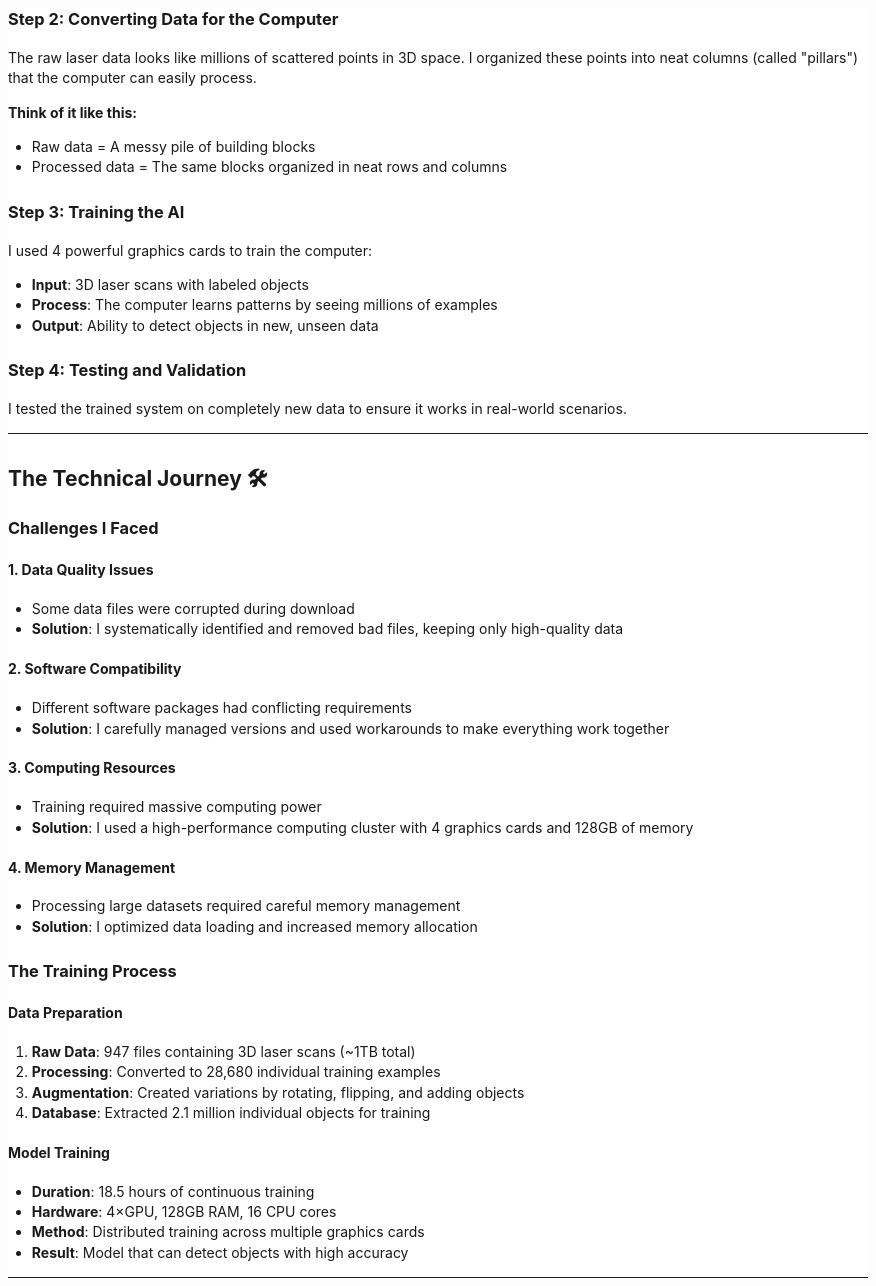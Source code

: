 ### Step 2: Converting Data for the Computer
The raw laser data looks like millions of scattered points in 3D space. I organized these points into neat columns (called "pillars") that the computer can easily process.

**Think of it like this:**
- Raw data = A messy pile of building blocks
- Processed data = The same blocks organized in neat rows and columns

### Step 3: Training the AI
I used 4 powerful graphics cards to train the computer:
- **Input**: 3D laser scans with labeled objects
- **Process**: The computer learns patterns by seeing millions of examples
- **Output**: Ability to detect objects in new, unseen data

### Step 4: Testing and Validation
I tested the trained system on completely new data to ensure it works in real-world scenarios.

---

## The Technical Journey 🛠️

### Challenges I Faced

#### 1. **Data Quality Issues**
- Some data files were corrupted during download
- **Solution**: I systematically identified and removed bad files, keeping only high-quality data

#### 2. **Software Compatibility**
- Different software packages had conflicting requirements
- **Solution**: I carefully managed versions and used workarounds to make everything work together

#### 3. **Computing Resources**
- Training required massive computing power
- **Solution**: I used a high-performance computing cluster with 4 graphics cards and 128GB of memory

#### 4. **Memory Management**
- Processing large datasets required careful memory management
- **Solution**: I optimized data loading and increased memory allocation

### The Training Process

#### Data Preparation
1. **Raw Data**: 947 files containing 3D laser scans (~1TB total)
2. **Processing**: Converted to 28,680 individual training examples
3. **Augmentation**: Created variations by rotating, flipping, and adding objects
4. **Database**: Extracted 2.1 million individual objects for training

#### Model Training
- **Duration**: 18.5 hours of continuous training
- **Hardware**: 4×GPU, 128GB RAM, 16 CPU cores
- **Method**: Distributed training across multiple graphics cards
- **Result**: Model that can detect objects with high accuracy

---